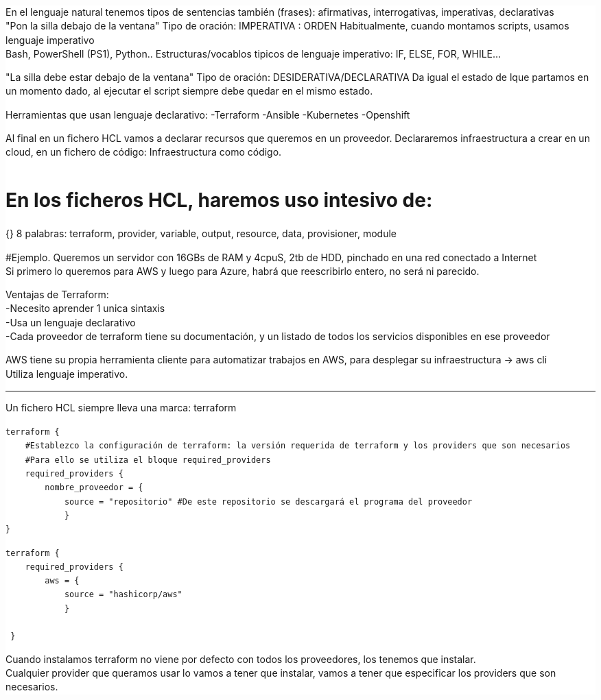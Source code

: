 En el lenguaje natural tenemos tipos de sentencias también (frases): afirmativas, interrogativas, imperativas, declarativas  
"Pon la silla debajo de la ventana" Tipo de oración: IMPERATIVA : ORDEN
Habitualmente, cuando montamos scripts, usamos lenguaje imperativo  
Bash, PowerShell (PS1), Python..
Estructuras/vocablos tipicos de lenguaje imperativo: IF, ELSE, FOR, WHILE...  

"La silla debe estar debajo de la ventana" Tipo de oración: DESIDERATIVA/DECLARATIVA
Da igual el estado de lque partamos en un momento dado, al ejecutar el script siempre debe quedar en el mismo estado.

Herramientas que usan lenguaje declarativo:
-Terraform
-Ansible
-Kubernetes
-Openshift

Al final en un fichero HCL vamos a declarar recursos que queremos en un proveedor.
Declararemos infraestructura a crear en un cloud, en un fichero de código: Infraestructura como código.  

En los ficheros HCL, haremos uso intesivo de:
=
{}
8 palabras: terraform, provider, variable, output, resource, data, provisioner, module  


#Ejemplo. Queremos un servidor con 16GBs de RAM y 4cpuS, 2tb de HDD, pinchado en una red conectado a Internet  
Si primero lo queremos para AWS y luego para Azure, habrá que reescribirlo entero, no será ni parecido.    

Ventajas de Terraform:  
-Necesito aprender 1 unica sintaxis  
-Usa un lenguaje declarativo  
-Cada proveedor de terraform tiene su documentación, y un listado de todos los servicios disponibles en ese proveedor

AWS tiene su propia herramienta cliente para automatizar trabajos en AWS, para desplegar su infraestructura -> aws cli  
Utiliza lenguaje imperativo.


---
Un fichero HCL siempre lleva una marca: terraform  
```
terraform {
    #Establezco la configuración de terraform: la versión requerida de terraform y los providers que son necesarios
    #Para ello se utiliza el bloque required_providers
    required_providers {
        nombre_proveedor = {
            source = "repositorio" #De este repositorio se descargará el programa del proveedor
            }
}   
```
```
terraform {
    required_providers {
        aws = {
            source = "hashicorp/aws"
            }
            
 }
```
Cuando instalamos terraform no viene por defecto con todos los proveedores, los tenemos que instalar.  
Cualquier provider que queramos usar lo vamos a tener que instalar, vamos a tener que especificar los providers que son necesarios.  